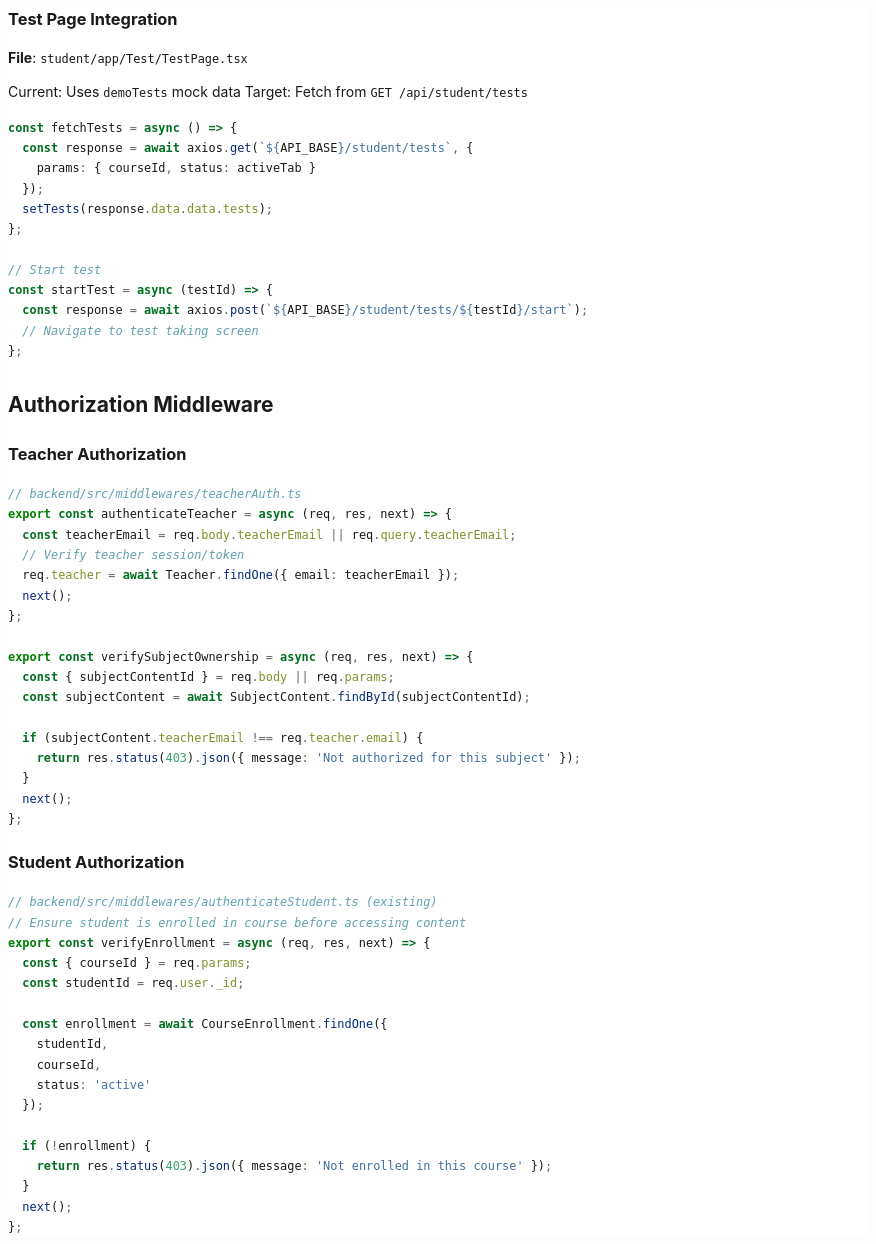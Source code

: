 ### Test Page Integration
**File**: `student/app/Test/TestPage.tsx`

Current: Uses `demoTests` mock data
Target: Fetch from `GET /api/student/tests`

```typescript
const fetchTests = async () => {
  const response = await axios.get(`${API_BASE}/student/tests`, {
    params: { courseId, status: activeTab }
  });
  setTests(response.data.data.tests);
};

// Start test
const startTest = async (testId) => {
  const response = await axios.post(`${API_BASE}/student/tests/${testId}/start`);
  // Navigate to test taking screen
};
```

## Authorization Middleware

### Teacher Authorization
```typescript
// backend/src/middlewares/teacherAuth.ts
export const authenticateTeacher = async (req, res, next) => {
  const teacherEmail = req.body.teacherEmail || req.query.teacherEmail;
  // Verify teacher session/token
  req.teacher = await Teacher.findOne({ email: teacherEmail });
  next();
};

export const verifySubjectOwnership = async (req, res, next) => {
  const { subjectContentId } = req.body || req.params;
  const subjectContent = await SubjectContent.findById(subjectContentId);
  
  if (subjectContent.teacherEmail !== req.teacher.email) {
    return res.status(403).json({ message: 'Not authorized for this subject' });
  }
  next();
};
```

### Student Authorization
```typescript
// backend/src/middlewares/authenticateStudent.ts (existing)
// Ensure student is enrolled in course before accessing content
export const verifyEnrollment = async (req, res, next) => {
  const { courseId } = req.params;
  const studentId = req.user._id;
  
  const enrollment = await CourseEnrollment.findOne({
    studentId,
    courseId,
    status: 'active'
  });
  
  if (!enrollment) {
    return res.status(403).json({ message: 'Not enrolled in this course' });
  }
  next();
};
```